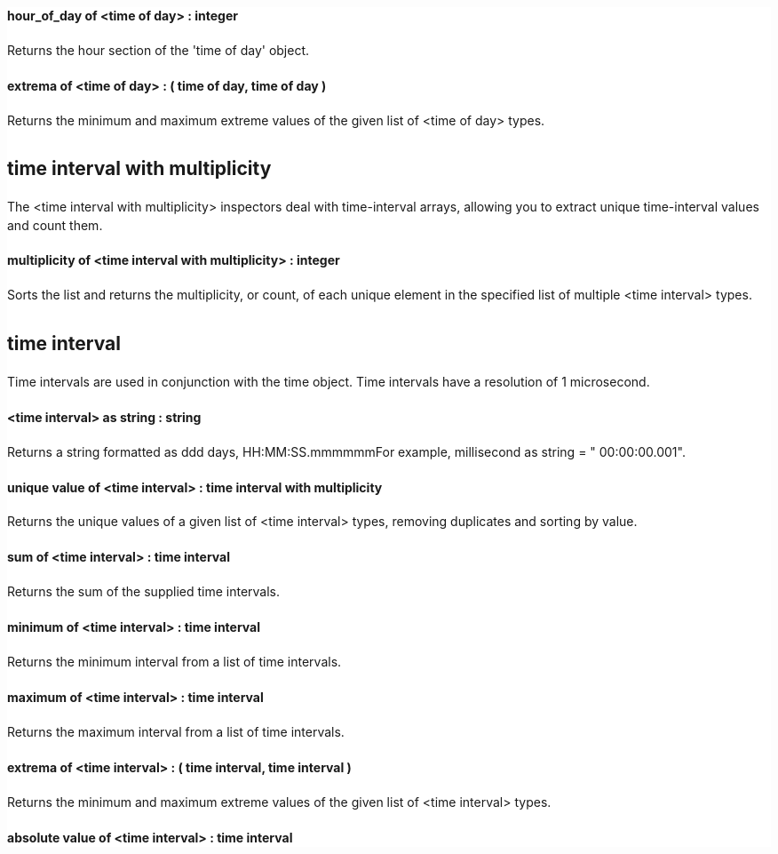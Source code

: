 #### hour_of_day of &lt;time of day&gt; : integer

Returns the hour section of the &#39;time of day&#39; object.

#### extrema of &lt;time of day&gt; : ( time of day, time of day )

Returns the minimum and maximum extreme values of the given list of &lt;time of day&gt; types.

## time interval with multiplicity

The &lt;time interval with multiplicity&gt; inspectors deal with time-interval arrays, allowing you to extract unique time-interval values and count them. 

#### multiplicity of &lt;time interval with multiplicity&gt; : integer

Sorts the list and returns the multiplicity, or count, of each unique element in the specified list of multiple &lt;time interval&gt; types.

## time interval

Time intervals are used in conjunction with the time object. Time intervals have a resolution of 1 microsecond.

#### &lt;time interval&gt; as string : string

Returns a string formatted as ddd days, HH:MM:SS.mmmmmmFor example, millisecond as string = &quot; 00:00:00.001&quot;.

#### unique value of &lt;time interval&gt; : time interval with multiplicity

Returns the unique values of a given list of &lt;time interval&gt; types, removing duplicates and sorting by value.

#### sum of &lt;time interval&gt; : time interval

Returns the sum of the supplied time intervals.

#### minimum of &lt;time interval&gt; : time interval

Returns the minimum interval from a list of time intervals.

#### maximum of &lt;time interval&gt; : time interval

Returns the maximum interval from a list of time intervals.

#### extrema of &lt;time interval&gt; : ( time interval, time interval )

Returns the minimum and maximum extreme values of the given list of &lt;time interval&gt; types.

#### absolute value of &lt;time interval&gt; : time interval
